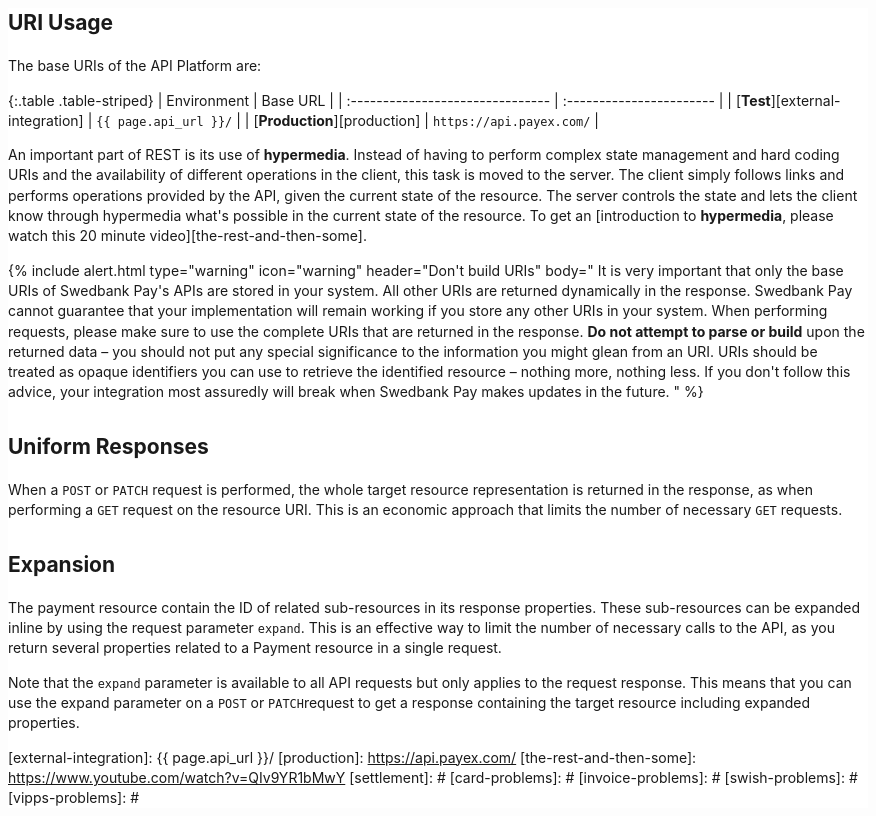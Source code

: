 ## URI Usage

The base URIs of the API Platform are:

{:.table .table-striped}
| Environment                      | Base URL                 |
| :------------------------------- | :----------------------- |
| [**Test**][external-integration] | `{{ page.api_url }}/`    |
| [**Production**][production]     | `https://api.payex.com/` |

An important part of REST is its use of **hypermedia**. Instead of having to
perform complex state management and hard coding URIs and the availability of
different operations in the client, this task is moved to the server. The
client simply follows links and performs operations provided by the API, given
the current state of the resource. The server controls the state and lets the
client know through hypermedia what's possible in the current state of the
resource. To get an [introduction to **hypermedia**, please watch this 20 minute video][the-rest-and-then-some].

{% include alert.html type="warning" icon="warning" header="Don't build URIs" body="
It is very important that only the base URIs of Swedbank Pay's APIs are stored
in your system. All other URIs are returned dynamically in the response.
Swedbank Pay cannot guarantee that your implementation will remain working if
you store any other URIs in your system. When performing requests, please make
sure to use the complete URIs that are returned in the response.
**Do not attempt to parse or build** upon the returned data – you should not
put any special significance to the information you might glean from an URI.
URIs should be treated as opaque identifiers you can use to retrieve the
identified resource – nothing more, nothing less. If you don't follow this
advice, your integration most assuredly will break when Swedbank Pay makes
updates in the future.
" %}

## Uniform Responses

When a `POST` or `PATCH` request is performed, the whole target resource
representation is returned in the response, as when performing a `GET`
request on the resource URI. This is an economic approach that limits the
number of necessary `GET` requests.

## Expansion

The payment resource contain the ID of related sub-resources in its response
properties. These sub-resources can be expanded inline by using the request
parameter `expand`. This is an effective way to limit the number of necessary
calls to the API, as you return several properties related to a Payment
resource in a single request.

Note that the `expand` parameter is available to all API requests but only
applies to the request response. This means that you can use the expand
parameter on a `POST`  or `PATCH`request to get a response containing the
target resource including expanded properties.


  [java-tls]: https://blogs.oracle.com/java-platform-group/jdk-8-will-use-tls-12-as-default
  [php-curl-tls]: https://stackoverflow.com/a/32926813/61818
  [php-zend-tls]: https://zend18.zendesk.com/hc/en-us/articles/219131697-HowTo-Implement-TLS-1-2-Support-with-the-cURL-PHP-Extension-in-Zend-Server
  [ruby-tls]: https://stackoverflow.com/a/11059873/61818
  [python-tls]: https://docs.python.org/2/library/ssl.html#ssl.PROTOCOL_TLSv1_2
  [node-tls]: https://stackoverflow.com/a/44635449/61818
  [ssllabs]: https://www.ssllabs.com/ssltest/analyze.html?d=api.payex.com
  [content-type]: https://developer.mozilla.org/en-US/docs/Web/HTTP/Headers/Content-Type
  [admin]: https://admin.externalintegration.payex.com/psp/login
  [admin-guide]: #
  [rfc-7329]: https://tools.ietf.org/html/rfc7329
  [rfc-7239]: https://tools.ietf.org/html/rfc7239
  [rfc-7807]: https://tools.ietf.org/html/rfc7807
  [iso-4217]: https://en.wikipedia.org/wiki/ISO_4217
  [iso-8601]: https://en.wikipedia.org/wiki/ISO_8601
  [iso-639-1]: https://en.wikipedia.org/wiki/List_of_ISO_639-1_codes
  [iso-3166]: https://en.wikipedia.org/wiki/ISO_3166-1_alpha-2
  [uuid]: https://en.wikipedia.org/wiki/Universally_unique_identifier
  [external-integration]: {{ page.api_url }}/
  [production]: https://api.payex.com/
  [the-rest-and-then-some]: https://www.youtube.com/watch?v=QIv9YR1bMwY
  [settlement]: #
  [card-problems]: #
  [invoice-problems]: #
  [swish-problems]: #
  [vipps-problems]: #